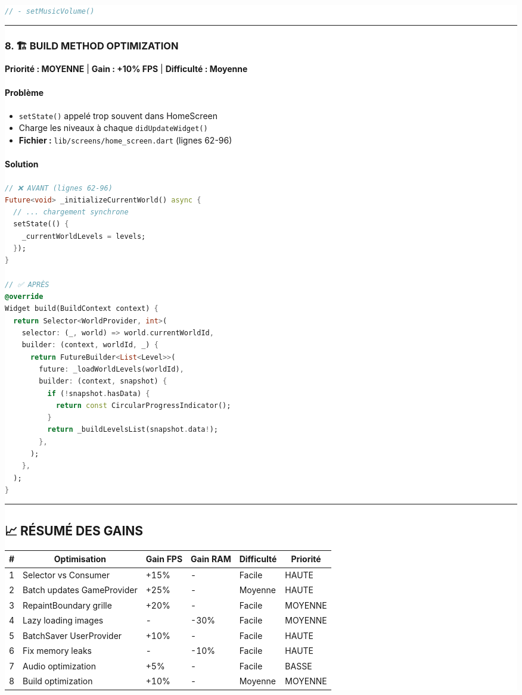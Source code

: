 ```dart
// - setMusicVolume()
```

---

### 8. 🏗️ BUILD METHOD OPTIMIZATION
**Priorité : MOYENNE** | **Gain : +10% FPS** | **Difficulté : Moyenne**

#### Problème
- `setState()` appelé trop souvent dans HomeScreen
- Charge les niveaux à chaque `didUpdateWidget()`
- **Fichier :** `lib/screens/home_screen.dart` (lignes 62-96)

#### Solution
```dart
// ❌ AVANT (lignes 62-96)
Future<void> _initializeCurrentWorld() async {
  // ... chargement synchrone
  setState(() {
    _currentWorldLevels = levels;
  });
}

// ✅ APRÈS
@override
Widget build(BuildContext context) {
  return Selector<WorldProvider, int>(
    selector: (_, world) => world.currentWorldId,
    builder: (context, worldId, _) {
      return FutureBuilder<List<Level>>(
        future: _loadWorldLevels(worldId),
        builder: (context, snapshot) {
          if (!snapshot.hasData) {
            return const CircularProgressIndicator();
          }
          return _buildLevelsList(snapshot.data!);
        },
      );
    },
  );
}
```

---

## 📈 RÉSUMÉ DES GAINS

| # | Optimisation | Gain FPS | Gain RAM | Difficulté | Priorité |
|---|--------------|----------|----------|------------|----------|
| 1 | Selector vs Consumer | +15% | - | Facile | HAUTE |
| 2 | Batch updates GameProvider | +25% | - | Moyenne | HAUTE |
| 3 | RepaintBoundary grille | +20% | - | Facile | MOYENNE |
| 4 | Lazy loading images | - | -30% | Facile | MOYENNE |
| 5 | BatchSaver UserProvider | +10% | - | Facile | HAUTE |
| 6 | Fix memory leaks | - | -10% | Facile | HAUTE |
| 7 | Audio optimization | +5% | - | Facile | BASSE |
| 8 | Build optimization | +10% | - | Moyenne | MOYENNE |
